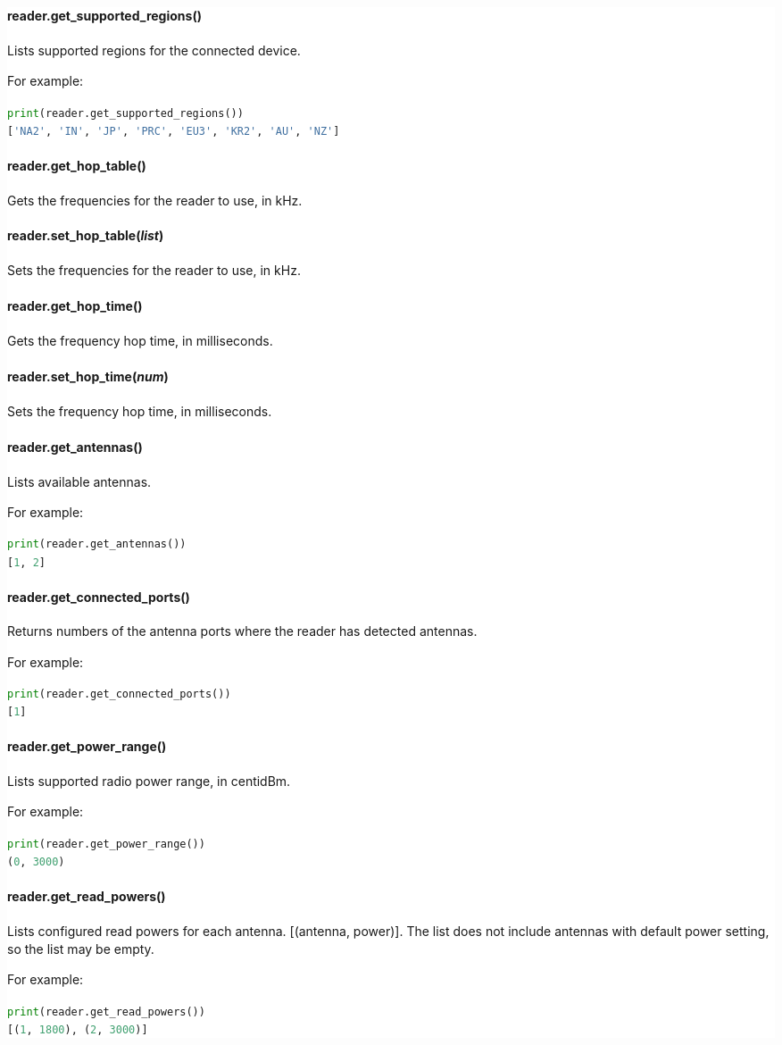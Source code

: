 #### reader.get_supported_regions()
Lists supported regions for the connected device.

For example:
```python
print(reader.get_supported_regions())
['NA2', 'IN', 'JP', 'PRC', 'EU3', 'KR2', 'AU', 'NZ']
```

#### reader.get_hop_table()
Gets the frequencies for the reader to use, in kHz.

#### reader.set_hop_table(*list*)
Sets the frequencies for the reader to use, in kHz.

#### reader.get_hop_time()
Gets the frequency hop time, in milliseconds.

#### reader.set_hop_time(*num*)
Sets the frequency hop time, in milliseconds.

#### reader.get_antennas()
Lists available antennas.

For example:
```python
print(reader.get_antennas())
[1, 2]
```

#### reader.get_connected_ports()
Returns numbers of the antenna ports where the reader has detected antennas.

For example:
```python
print(reader.get_connected_ports())
[1]
```

#### reader.get_power_range()
Lists supported radio power range, in centidBm.

For example:
```python
print(reader.get_power_range())
(0, 3000)
```

#### reader.get_read_powers()
Lists configured read powers for each antenna. [(antenna, power)].
The list does not include antennas with default power setting, so the list may be empty.

For example:
```python
print(reader.get_read_powers())
[(1, 1800), (2, 3000)]
```
